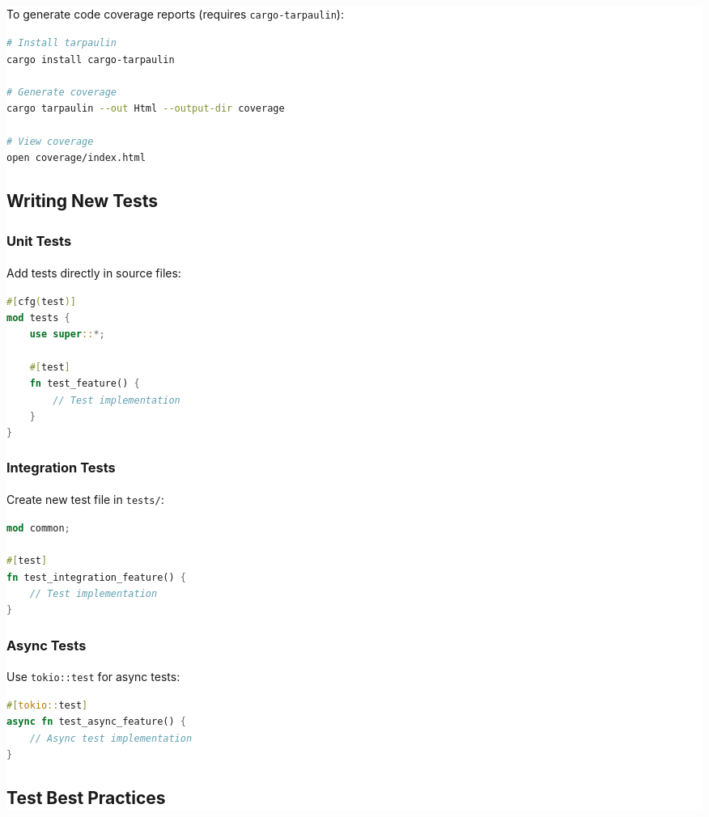 To generate code coverage reports (requires `cargo-tarpaulin`):

```bash
# Install tarpaulin
cargo install cargo-tarpaulin

# Generate coverage
cargo tarpaulin --out Html --output-dir coverage

# View coverage
open coverage/index.html
```

## Writing New Tests

### Unit Tests
Add tests directly in source files:

```rust
#[cfg(test)]
mod tests {
    use super::*;

    #[test]
    fn test_feature() {
        // Test implementation
    }
}
```

### Integration Tests
Create new test file in `tests/`:

```rust
mod common;

#[test]
fn test_integration_feature() {
    // Test implementation
}
```

### Async Tests
Use `tokio::test` for async tests:

```rust
#[tokio::test]
async fn test_async_feature() {
    // Async test implementation
}
```

## Test Best Practices
